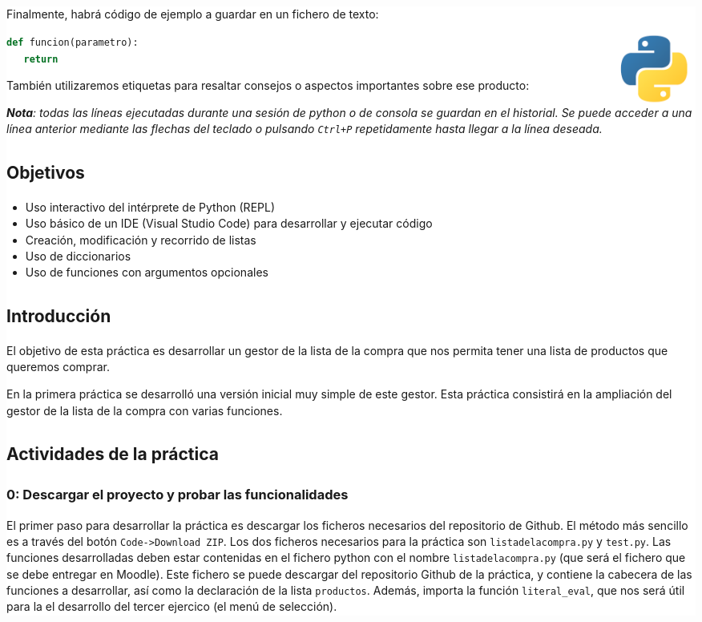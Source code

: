 Finalmente, habrá código de ejemplo a guardar en un fichero de texto:

<img src="./img/python.png" align=right width=100px>

```python
def funcion(parametro):
   return
```

También utilizaremos etiquetas para resaltar consejos o aspectos importantes sobre ese producto:

_**Nota**: todas las líneas ejecutadas durante una sesión de python o de consola se guardan en el historial. Se puede acceder a una línea anterior mediante las flechas del teclado o pulsando `Ctrl+P` repetidamente hasta llegar a la línea deseada._

## Objetivos

-   Uso interactivo del intérprete de Python (REPL)
-   Uso básico de un IDE (Visual Studio Code) para desarrollar y ejecutar código
-   Creación, modificación y recorrido de listas
-   Uso de diccionarios
-   Uso de funciones con argumentos opcionales

## Introducción

El objetivo de esta práctica es desarrollar un gestor de la lista de la compra que nos permita tener una lista de productos que queremos comprar.

En la primera práctica se desarrolló una versión inicial muy simple de este gestor. Esta práctica consistirá en la ampliación del gestor de la lista de la compra con varias funciones.

## Actividades de la práctica

### 0: Descargar el proyecto y probar las funcionalidades

El primer paso para desarrollar la práctica es descargar los ficheros necesarios del repositorio de Github. El método más sencillo es a través del botón `Code->Download ZIP`. Los dos ficheros necesarios para la práctica son `listadelacompra.py` y `test.py`.
Las funciones desarrolladas deben estar contenidas en el fichero python con el nombre `listadelacompra.py` (que será el fichero que se debe entregar en Moodle). Este fichero se puede descargar del repositorio Github de la práctica, y contiene la cabecera de las funciones a desarrollar, así como la declaración de la lista `productos`. Además, importa la función `literal_eval`, que nos será útil para la el desarrollo del tercer ejercico (el menú de selección).
